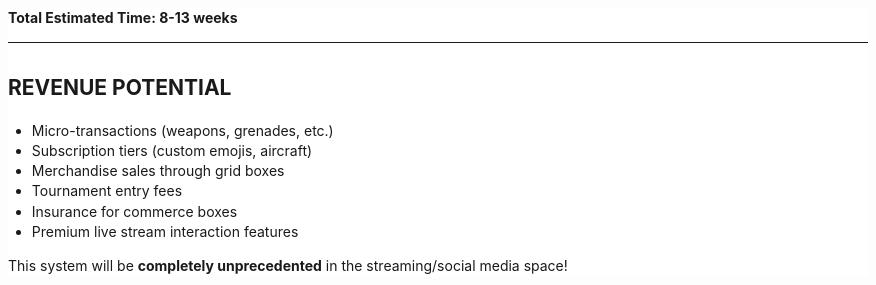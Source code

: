 **Total Estimated Time: 8-13 weeks**

---

## REVENUE POTENTIAL
- Micro-transactions (weapons, grenades, etc.)
- Subscription tiers (custom emojis, aircraft)
- Merchandise sales through grid boxes
- Tournament entry fees
- Insurance for commerce boxes
- Premium live stream interaction features

This system will be **completely unprecedented** in the streaming/social media space!
